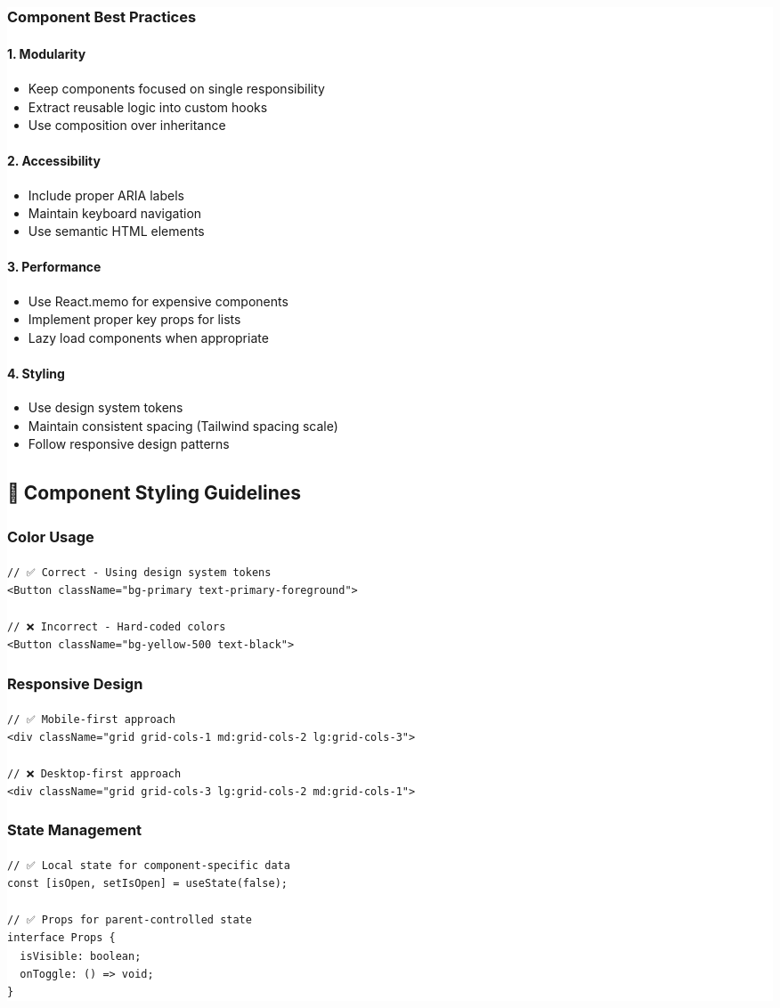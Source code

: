 ### Component Best Practices

#### 1. Modularity
- Keep components focused on single responsibility
- Extract reusable logic into custom hooks
- Use composition over inheritance

#### 2. Accessibility
- Include proper ARIA labels
- Maintain keyboard navigation
- Use semantic HTML elements

#### 3. Performance
- Use React.memo for expensive components
- Implement proper key props for lists
- Lazy load components when appropriate

#### 4. Styling
- Use design system tokens
- Maintain consistent spacing (Tailwind spacing scale)
- Follow responsive design patterns

## 🎨 Component Styling Guidelines

### Color Usage
```tsx
// ✅ Correct - Using design system tokens
<Button className="bg-primary text-primary-foreground">

// ❌ Incorrect - Hard-coded colors  
<Button className="bg-yellow-500 text-black">
```

### Responsive Design
```tsx
// ✅ Mobile-first approach
<div className="grid grid-cols-1 md:grid-cols-2 lg:grid-cols-3">

// ❌ Desktop-first approach
<div className="grid grid-cols-3 lg:grid-cols-2 md:grid-cols-1">
```

### State Management
```tsx
// ✅ Local state for component-specific data
const [isOpen, setIsOpen] = useState(false);

// ✅ Props for parent-controlled state
interface Props {
  isVisible: boolean;
  onToggle: () => void;
}
```
